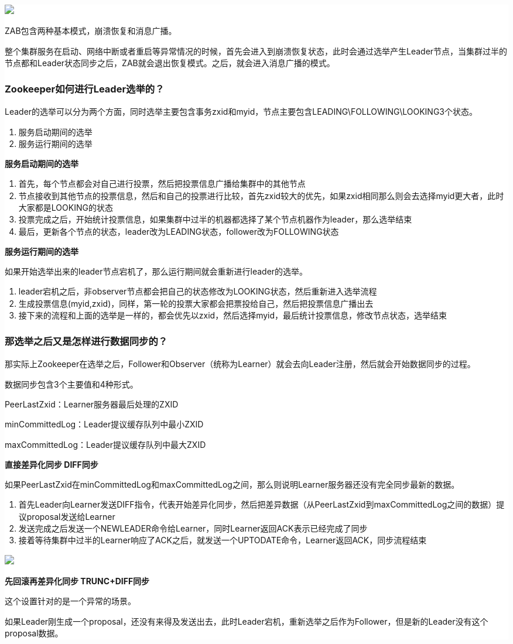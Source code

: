 ![](https://img.imgdb.cn/item/604f0c9d5aedab222c881bce.jpg)

ZAB包含两种基本模式，崩溃恢复和消息广播。

整个集群服务在启动、网络中断或者重启等异常情况的时候，首先会进入到崩溃恢复状态，此时会通过选举产生Leader节点，当集群过半的节点都和Leader状态同步之后，ZAB就会退出恢复模式。之后，就会进入消息广播的模式。



### Zookeeper如何进行Leader选举的？

Leader的选举可以分为两个方面，同时选举主要包含事务zxid和myid，节点主要包含LEADING\FOLLOWING\LOOKING3个状态。

1. 服务启动期间的选举
2. 服务运行期间的选举

**服务启动期间的选举**

1. 首先，每个节点都会对自己进行投票，然后把投票信息广播给集群中的其他节点
2. 节点接收到其他节点的投票信息，然后和自己的投票进行比较，首先zxid较大的优先，如果zxid相同那么则会去选择myid更大者，此时大家都是LOOKING的状态
3. 投票完成之后，开始统计投票信息，如果集群中过半的机器都选择了某个节点机器作为leader，那么选举结束
4. 最后，更新各个节点的状态，leader改为LEADING状态，follower改为FOLLOWING状态

**服务运行期间的选举**

如果开始选举出来的leader节点宕机了，那么运行期间就会重新进行leader的选举。

1. leader宕机之后，非observer节点都会把自己的状态修改为LOOKING状态，然后重新进入选举流程
2. 生成投票信息(myid,zxid)，同样，第一轮的投票大家都会把票投给自己，然后把投票信息广播出去
3. 接下来的流程和上面的选举是一样的，都会优先以zxid，然后选择myid，最后统计投票信息，修改节点状态，选举结束



### 那选举之后又是怎样进行数据同步的？

那实际上Zookeeper在选举之后，Follower和Observer（统称为Learner）就会去向Leader注册，然后就会开始数据同步的过程。

数据同步包含3个主要值和4种形式。

PeerLastZxid：Learner服务器最后处理的ZXID

minCommittedLog：Leader提议缓存队列中最小ZXID

maxCommittedLog：Leader提议缓存队列中最大ZXID

**直接差异化同步 DIFF同步**

如果PeerLastZxid在minCommittedLog和maxCommittedLog之间，那么则说明Learner服务器还没有完全同步最新的数据。

1. 首先Leader向Learner发送DIFF指令，代表开始差异化同步，然后把差异数据（从PeerLastZxid到maxCommittedLog之间的数据）提议proposal发送给Learner
2. 发送完成之后发送一个NEWLEADER命令给Learner，同时Learner返回ACK表示已经完成了同步
3. 接着等待集群中过半的Learner响应了ACK之后，就发送一个UPTODATE命令，Learner返回ACK，同步流程结束

![](https://img.imgdb.cn/item/604f0d515aedab222c888e46.jpg)

**先回滚再差异化同步 TRUNC+DIFF同步**

这个设置针对的是一个异常的场景。

如果Leader刚生成一个proposal，还没有来得及发送出去，此时Leader宕机，重新选举之后作为Follower，但是新的Leader没有这个proposal数据。
